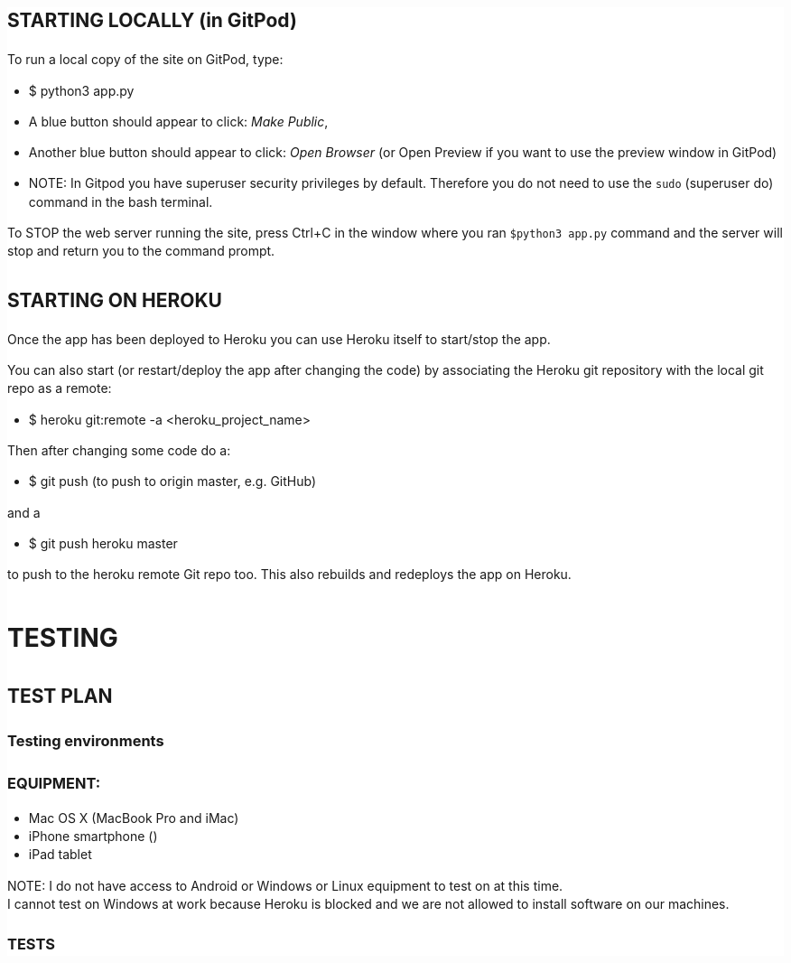 ## STARTING LOCALLY (in GitPod)
To run a local copy of the site on GitPod, type:

- $ python3 app.py

- A blue button should appear to click: *Make Public*,
- Another blue button should appear to click: *Open Browser* (or Open Preview if you want to use the preview window in GitPod)

- NOTE: In Gitpod you have superuser security privileges by default. Therefore you do not need to use the `sudo` (superuser do) command in 
the bash terminal.

To STOP the web server running the site, press Ctrl+C in the window where you ran `$python3 app.py` 
command and the server will stop and return you to the command prompt.


## STARTING ON HEROKU

Once the app has been deployed to Heroku you can use Heroku itself to start/stop the app.

You can also start (or restart/deploy the app after changing the code) by associating the Heroku
git repository with the local git repo as a remote:

   - $ heroku git:remote -a <heroku_project_name>

Then after changing some code do a:

-  $ git push        (to push to origin master, e.g. GitHub)

and a 

   - $ git push heroku master   
   
to push to the heroku remote Git repo too. This also rebuilds and redeploys the app on Heroku.

#
# TESTING

## TEST PLAN

### Testing environments

### EQUIPMENT:
- Mac OS X (MacBook Pro and iMac)
- iPhone smartphone ()
- iPad tablet

NOTE: I do not have access to Android or Windows or Linux equipment to test on at this time.  
I cannot test on Windows at work because Heroku is blocked and we are not allowed
to install software on our machines. 

### TESTS
